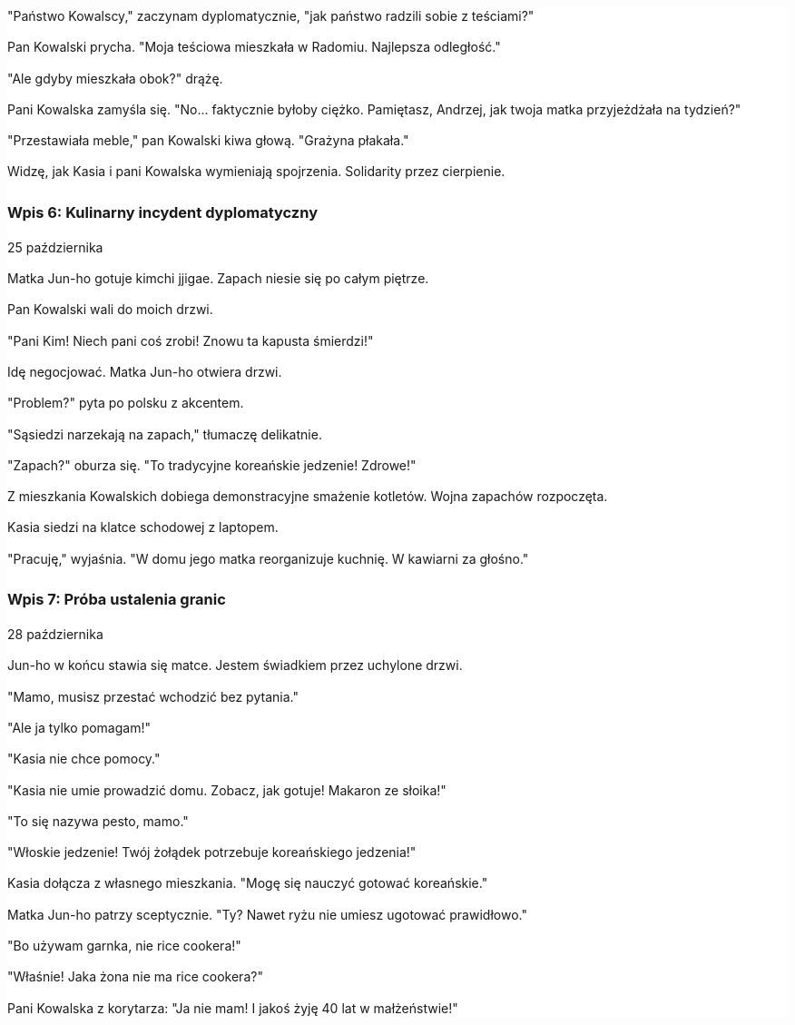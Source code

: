 "Państwo Kowalscy," zaczynam dyplomatycznie, "jak państwo radzili sobie z teściami?"

Pan Kowalski prycha. "Moja teściowa mieszkała w Radomiu. Najlepsza odległość."

"Ale gdyby mieszkała obok?" drążę.

Pani Kowalska zamyśla się. "No... faktycznie byłoby ciężko. Pamiętasz, Andrzej, jak twoja matka przyjeżdżała na tydzień?"

"Przestawiała meble," pan Kowalski kiwa głową. "Grażyna płakała."

Widzę, jak Kasia i pani Kowalska wymieniają spojrzenia. Solidarity przez cierpienie.

### Wpis 6: Kulinarny incydent dyplomatyczny

25 października

Matka Jun-ho gotuje kimchi jjigae. Zapach niesie się po całym piętrze.

Pan Kowalski wali do moich drzwi.

"Pani Kim! Niech pani coś zrobi! Znowu ta kapusta śmierdzi!"

Idę negocjować. Matka Jun-ho otwiera drzwi.

"Problem?" pyta po polsku z akcentem.

"Sąsiedzi narzekają na zapach," tłumaczę delikatnie.

"Zapach?" oburza się. "To tradycyjne koreańskie jedzenie! Zdrowe!"

Z mieszkania Kowalskich dobiega demonstracyjne smażenie kotletów. Wojna zapachów rozpoczęta.

Kasia siedzi na klatce schodowej z laptopem.

"Pracuję," wyjaśnia. "W domu jego matka reorganizuje kuchnię. W kawiarni za głośno."

### Wpis 7: Próba ustalenia granic

28 października

Jun-ho w końcu stawia się matce. Jestem świadkiem przez uchylone drzwi.

"Mamo, musisz przestać wchodzić bez pytania."

"Ale ja tylko pomagam!"

"Kasia nie chce pomocy."

"Kasia nie umie prowadzić domu. Zobacz, jak gotuje! Makaron ze słoika!"

"To się nazywa pesto, mamo."

"Włoskie jedzenie! Twój żołądek potrzebuje koreańskiego jedzenia!"

Kasia dołącza z własnego mieszkania. "Mogę się nauczyć gotować koreańskie."

Matka Jun-ho patrzy sceptycznie. "Ty? Nawet ryżu nie umiesz ugotować prawidłowo."

"Bo używam garnka, nie rice cookera!"

"Właśnie! Jaka żona nie ma rice cookera?"

Pani Kowalska z korytarza: "Ja nie mam! I jakoś żyję 40 lat w małżeństwie!"
